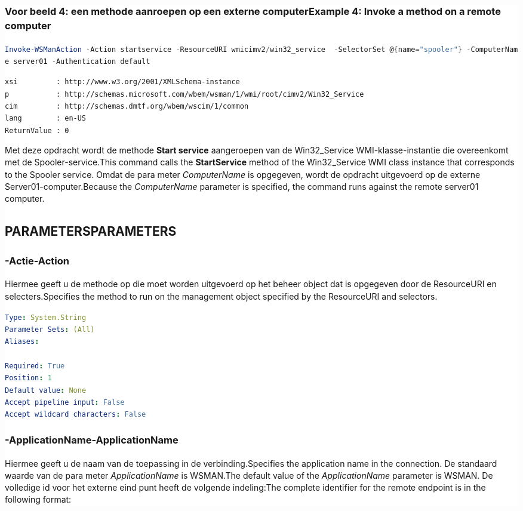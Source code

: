 ### <span data-ttu-id="3f24f-125">Voor beeld 4: een methode aanroepen op een externe computer</span><span class="sxs-lookup"><span data-stu-id="3f24f-125">Example 4: Invoke a method on a remote computer</span></span>

```powershell
Invoke-WSManAction -Action startservice -ResourceURI wmicimv2/win32_service  -SelectorSet @{name="spooler"} -ComputerName server01 -Authentication default
```

```Output
xsi         : http://www.w3.org/2001/XMLSchema-instance
p           : http://schemas.microsoft.com/wbem/wsman/1/wmi/root/cimv2/Win32_Service
cim         : http://schemas.dmtf.org/wbem/wscim/1/common
lang        : en-US
ReturnValue : 0
```

<span data-ttu-id="3f24f-126">Met deze opdracht wordt de methode **Start service** aangeroepen van de Win32_Service WMI-klasse-instantie die overeenkomt met de Spooler-service.</span><span class="sxs-lookup"><span data-stu-id="3f24f-126">This command calls the **StartService** method of the Win32_Service WMI class instance that corresponds to the Spooler service.</span></span>
<span data-ttu-id="3f24f-127">Omdat de para meter *ComputerName* is opgegeven, wordt de opdracht uitgevoerd op de externe Server01-computer.</span><span class="sxs-lookup"><span data-stu-id="3f24f-127">Because the *ComputerName* parameter is specified, the command runs against the remote server01 computer.</span></span>

## <span data-ttu-id="3f24f-128">PARAMETERS</span><span class="sxs-lookup"><span data-stu-id="3f24f-128">PARAMETERS</span></span>

### <span data-ttu-id="3f24f-129">-Actie</span><span class="sxs-lookup"><span data-stu-id="3f24f-129">-Action</span></span>
<span data-ttu-id="3f24f-130">Hiermee geeft u de methode op die moet worden uitgevoerd op het beheer object dat is opgegeven door de ResourceURI en selecters.</span><span class="sxs-lookup"><span data-stu-id="3f24f-130">Specifies the method to run on the management object specified by the ResourceURI and selectors.</span></span>

```yaml
Type: System.String
Parameter Sets: (All)
Aliases:

Required: True
Position: 1
Default value: None
Accept pipeline input: False
Accept wildcard characters: False
```

### <span data-ttu-id="3f24f-131">-ApplicationName</span><span class="sxs-lookup"><span data-stu-id="3f24f-131">-ApplicationName</span></span>
<span data-ttu-id="3f24f-132">Hiermee geeft u de naam van de toepassing in de verbinding.</span><span class="sxs-lookup"><span data-stu-id="3f24f-132">Specifies the application name in the connection.</span></span>
<span data-ttu-id="3f24f-133">De standaard waarde van de para meter *ApplicationName* is WSMAN.</span><span class="sxs-lookup"><span data-stu-id="3f24f-133">The default value of the *ApplicationName* parameter is WSMAN.</span></span>
<span data-ttu-id="3f24f-134">De volledige id voor het externe eind punt heeft de volgende indeling:</span><span class="sxs-lookup"><span data-stu-id="3f24f-134">The complete identifier for the remote endpoint is in the following format:</span></span>

